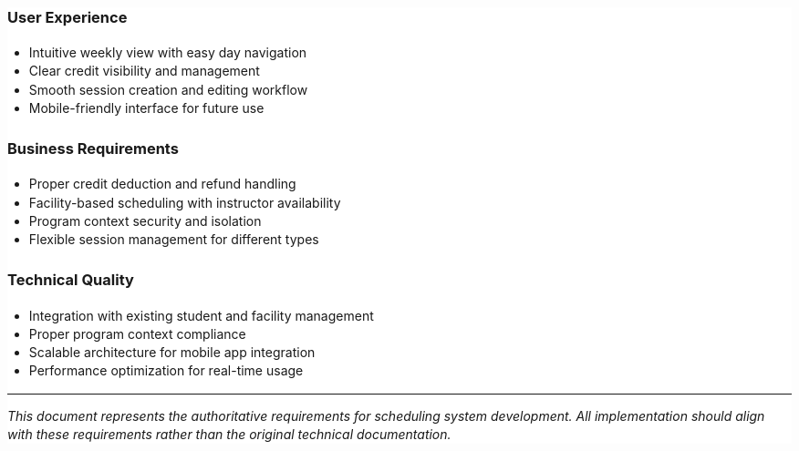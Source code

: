 ### User Experience
- Intuitive weekly view with easy day navigation
- Clear credit visibility and management
- Smooth session creation and editing workflow
- Mobile-friendly interface for future use

### Business Requirements
- Proper credit deduction and refund handling
- Facility-based scheduling with instructor availability
- Program context security and isolation
- Flexible session management for different types

### Technical Quality
- Integration with existing student and facility management
- Proper program context compliance
- Scalable architecture for mobile app integration
- Performance optimization for real-time usage

---

*This document represents the authoritative requirements for scheduling system development. All implementation should align with these requirements rather than the original technical documentation.*